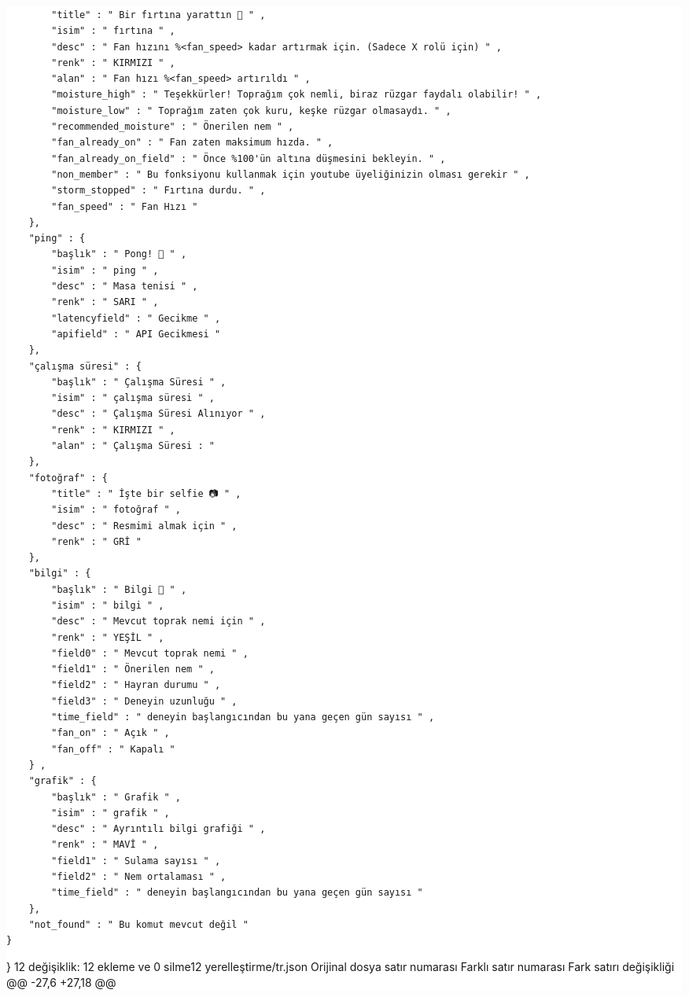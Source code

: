            "title" : " Bir fırtına yarattın 💨 " ,
            "isim" : " fırtına " ,
            "desc" : " Fan hızını %<fan_speed> kadar artırmak için. (Sadece X rolü için) " ,
            "renk" : " KIRMIZI " ,
            "alan" : " Fan hızı %<fan_speed> artırıldı " ,
            "moisture_high" : " Teşekkürler! Toprağım çok nemli, biraz rüzgar faydalı olabilir! " ,
            "moisture_low" : " Toprağım zaten çok kuru, keşke rüzgar olmasaydı. " ,
            "recommended_moisture" : " Önerilen nem " ,
            "fan_already_on" : " Fan zaten maksimum hızda. " ,
            "fan_already_on_field" : " Önce %100'ün altına düşmesini bekleyin. " ,
            "non_member" : " Bu fonksiyonu kullanmak için youtube üyeliğinizin olması gerekir " ,
            "storm_stopped" : " Fırtına durdu. " ,
            "fan_speed" : " Fan Hızı "
        },
        "ping" : {
            "başlık" : " Pong! 🏓 " ,
            "isim" : " ping " ,
            "desc" : " Masa tenisi " ,
            "renk" : " SARI " ,
            "latencyfield" : " Gecikme " ,
            "apifield" : " API Gecikmesi "
        },
        "çalışma süresi" : {
            "başlık" : " Çalışma Süresi " ,
            "isim" : " çalışma süresi " ,
            "desc" : " Çalışma Süresi Alınıyor " ,
            "renk" : " KIRMIZI " ,
            "alan" : " Çalışma Süresi : "
        },
        "fotoğraf" : {
            "title" : " İşte bir selfie 📷 " ,
            "isim" : " fotoğraf " ,
            "desc" : " Resmimi almak için " ,
            "renk" : " GRİ "
        },
        "bilgi" : {
            "başlık" : " Bilgi 🌱 " ,
            "isim" : " bilgi " ,
            "desc" : " Mevcut toprak nemi için " ,
            "renk" : " YEŞİL " ,
            "field0" : " Mevcut toprak nemi " ,
            "field1" : " Önerilen nem " ,
            "field2" : " Hayran durumu " ,
            "field3" : " Deneyin uzunluğu " ,
            "time_field" : " deneyin başlangıcından bu yana geçen gün sayısı " ,
            "fan_on" : " Açık " ,
            "fan_off" : " Kapalı "
        } ,
        "grafik" : {
            "başlık" : " Grafik " ,
            "isim" : " grafik " ,
            "desc" : " Ayrıntılı bilgi grafiği " ,
            "renk" : " MAVİ " ,
            "field1" : " Sulama sayısı " ,
            "field2" : " Nem ortalaması " ,
            "time_field" : " deneyin başlangıcından bu yana geçen gün sayısı "
        },
        "not_found" : " Bu komut mevcut değil "
    }
}
  12 değişiklik: 12 ekleme ve 0 silme12 
yerelleştirme/tr.json
Orijinal dosya satır numarası	Farklı satır numarası	Fark satırı değişikliği
@@ -27,6 +27,18 @@